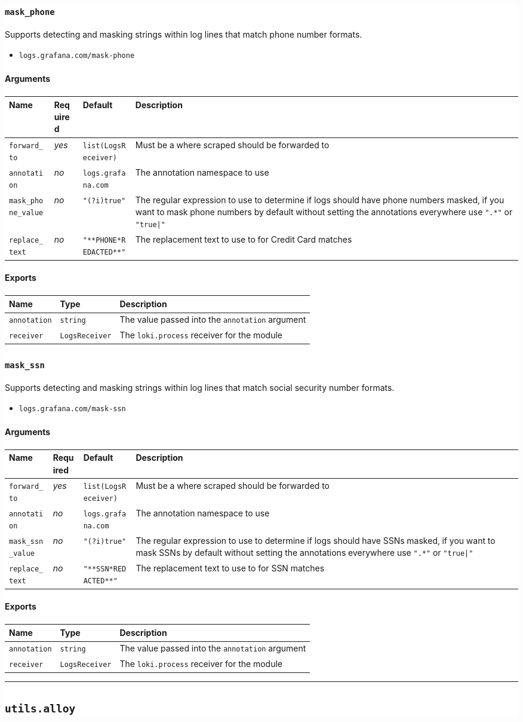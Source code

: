 ### `mask_phone`

Supports detecting and masking strings within log lines that match phone number formats.

-   `logs.grafana.com/mask-phone`

#### Arguments

| Name               | Required | Default                | Description                                                                                                                                                                                           |
| :----------------- | :------- | :--------------------- | :---------------------------------------------------------------------------------------------------------------------------------------------------------------------------------------------------- |
| `forward_to`       | _yes_    | `list(LogsReceiver)`   | Must be a where scraped should be forwarded to                                                                                                                                                        |
| `annotation`       | _no_     | `logs.grafana.com`     | The annotation namespace to use                                                                                                                                                                       |
| `mask_phone_value` | _no_     | `"(?i)true"`           | The regular expression to use to determine if logs should have phone numbers masked, if you want to mask phone numbers by default without setting the annotations everywhere use `".*"` or `"true\|"` |
| `replace_text`     | _no_     | `"**PHONE*REDACTED**"` | The replacement text to use to for Credit Card matches                                                                                                                                                |

#### Exports

| Name         | Type           | Description                                     |
| :----------- | :------------- | :---------------------------------------------- |
| `annotation` | `string`       | The value passed into the `annotation` argument |
| `receiver`   | `LogsReceiver` | The `loki.process` receiver for the module      |

### `mask_ssn`

Supports detecting and masking strings within log lines that match social security number formats.

-   `logs.grafana.com/mask-ssn`

#### Arguments

| Name             | Required | Default              | Description                                                                                                                                                                         |
| :--------------- | :------- | :------------------- | :---------------------------------------------------------------------------------------------------------------------------------------------------------------------------------- |
| `forward_to`     | _yes_    | `list(LogsReceiver)` | Must be a where scraped should be forwarded to                                                                                                                                      |
| `annotation`     | _no_     | `logs.grafana.com`   | The annotation namespace to use                                                                                                                                                     |
| `mask_ssn_value` | _no_     | `"(?i)true"`         | The regular expression to use to determine if logs should have SSNs masked, if you want to mask SSNs by default without setting the annotations everywhere use `".*"` or `"true\|"` |
| `replace_text`   | _no_     | `"**SSN*REDACTED**"` | The replacement text to use to for SSN matches                                                                                                                                      |

#### Exports

| Name         | Type           | Description                                     |
| :----------- | :------------- | :---------------------------------------------- |
| `annotation` | `string`       | The value passed into the `annotation` argument |
| `receiver`   | `LogsReceiver` | The `loki.process` receiver for the module      |

---

## `utils.alloy`
